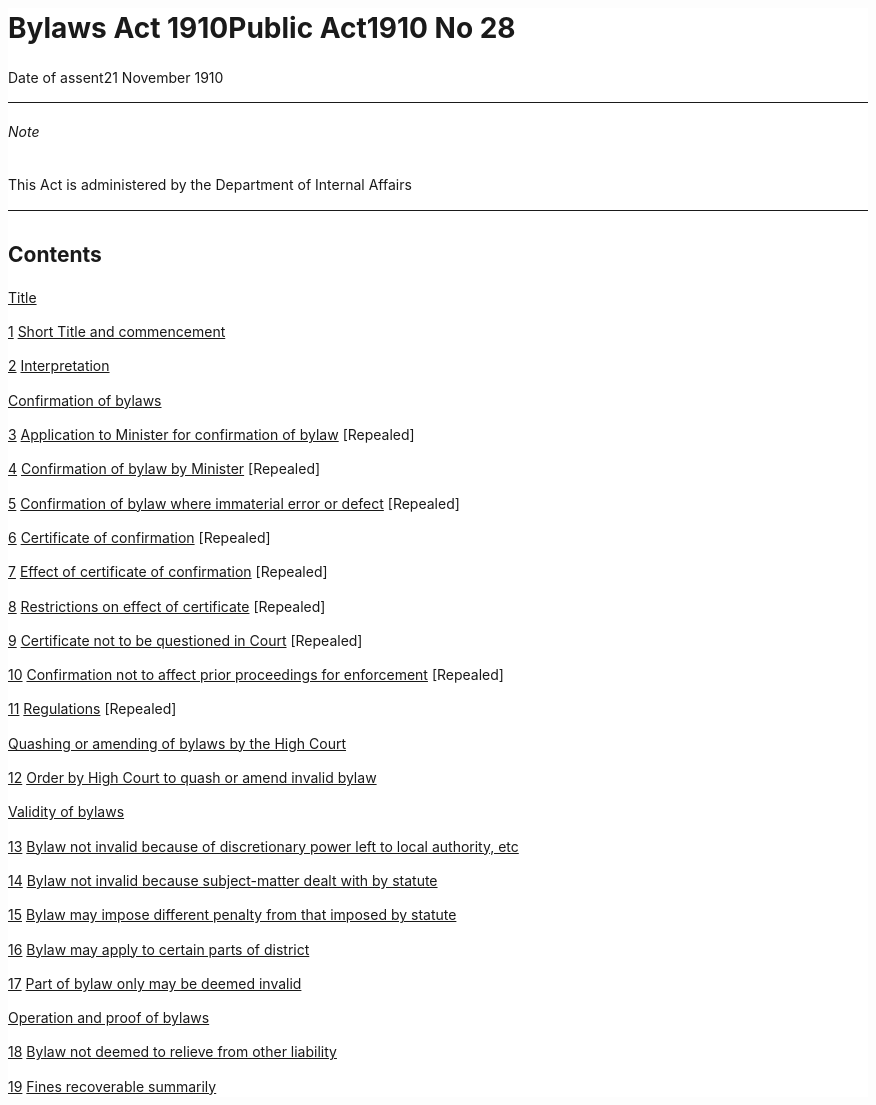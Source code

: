 # Bylaws Act 1910Public Act1910 No 28

Date of assent21 November 1910

---

###### Note

This Act is administered by the Department of Internal Affairs

---

## Contents

[Title][0]

[1][1] [Short Title and commencement][1]

[2][2] [Interpretation][2]

[Confirmation of bylaws][3]

[3][4] [Application to Minister for confirmation of bylaw][4] \[Repealed\]

[4][5] [Confirmation of bylaw by Minister][5] \[Repealed\]

[5][6] [Confirmation of bylaw where immaterial error or defect][6] \[Repealed\]

[6][7] [Certificate of confirmation][7] \[Repealed\]

[7][8] [Effect of certificate of confirmation][8] \[Repealed\]

[8][9] [Restrictions on effect of certificate][9] \[Repealed\]

[9][10] [Certificate not to be questioned in Court][10] \[Repealed\]

[10][11] [Confirmation not to affect prior proceedings for enforcement][11] \[Repealed\]

[11][12] [Regulations][12] \[Repealed\]

[Quashing or amending of bylaws by the High Court][13]

[12][14] [Order by High Court to quash or amend invalid bylaw][14]

[Validity of bylaws][15]

[13][16] [Bylaw not invalid because of discretionary power left to local authority, etc][16]

[14][17] [Bylaw not invalid because subject-matter dealt with by statute][17]

[15][18] [Bylaw may impose different penalty from that imposed by statute][18]

[16][19] [Bylaw may apply to certain parts of district][19]

[17][20] [Part of bylaw only may be deemed invalid][20]

[Operation and proof of bylaws][21]

[18][22] [Bylaw not deemed to relieve from other liability][22]

[19][23] [Fines recoverable summarily][23]


[0]: http://www.legislation.govt.nz/act/public/1910/0028/latest/whole.html#DLM176984
[1]: http://www.legislation.govt.nz/act/public/1910/0028/latest/whole.html#DLM176986
[2]: http://www.legislation.govt.nz/act/public/1910/0028/latest/whole.html#DLM176987
[3]: http://www.legislation.govt.nz/act/public/1910/0028/latest/whole.html#DLM176994
[4]: http://www.legislation.govt.nz/act/public/1910/0028/latest/whole.html#DLM176995
[5]: http://www.legislation.govt.nz/act/public/1910/0028/latest/whole.html#DLM176999
[6]: http://www.legislation.govt.nz/act/public/1910/0028/latest/whole.html#DLM177602
[7]: http://www.legislation.govt.nz/act/public/1910/0028/latest/whole.html#DLM177604
[8]: http://www.legislation.govt.nz/act/public/1910/0028/latest/whole.html#DLM177607
[9]: http://www.legislation.govt.nz/act/public/1910/0028/latest/whole.html#DLM177609
[10]: http://www.legislation.govt.nz/act/public/1910/0028/latest/whole.html#DLM177612
[11]: http://www.legislation.govt.nz/act/public/1910/0028/latest/whole.html#DLM177614
[12]: http://www.legislation.govt.nz/act/public/1910/0028/latest/whole.html#DLM177616
[13]: http://www.legislation.govt.nz/act/public/1910/0028/latest/whole.html#DLM177619
[14]: http://www.legislation.govt.nz/act/public/1910/0028/latest/whole.html#DLM177620
[15]: http://www.legislation.govt.nz/act/public/1910/0028/latest/whole.html#DLM177622
[16]: http://www.legislation.govt.nz/act/public/1910/0028/latest/whole.html#DLM177623
[17]: http://www.legislation.govt.nz/act/public/1910/0028/latest/whole.html#DLM177624
[18]: http://www.legislation.govt.nz/act/public/1910/0028/latest/whole.html#DLM177625
[19]: http://www.legislation.govt.nz/act/public/1910/0028/latest/whole.html#DLM177626
[20]: http://www.legislation.govt.nz/act/public/1910/0028/latest/whole.html#DLM177628
[21]: http://www.legislation.govt.nz/act/public/1910/0028/latest/whole.html#DLM177629
[22]: http://www.legislation.govt.nz/act/public/1910/0028/latest/whole.html#DLM177630
[23]: http://www.legislation.govt.nz/act/public/1910/0028/latest/whole.html#DLM177631
[24]: http://www.legislation.govt.nz/act/public/1910/0028/latest/whole.html#DLM177633
[25]: http://www.legislation.govt.nz/act/public/1910/0028/latest/whole.html#DLM177635
[26]: http://www.legislation.govt.nz/act/public/1910/0028/latest/whole.html#DLM177636
[27]: http://www.legislation.govt.nz/act/public/1910/0028/latest/whole.html#DLM177637
[28]: http://www.legislation.govt.nz/act/public/1910/0028/latest/whole.html#DLM177638
[29]: http://www.legislation.govt.nz/act/public/1910/0028/latest/whole.html#DLM177639
[30]: http://www.legislation.govt.nz/act/public/1910/0028/latest/link.aspx?id=DLM170872
[31]: http://www.legislation.govt.nz/act/public/1910/0028/latest/link.aspx?id=DLM18559
[32]: http://www.legislation.govt.nz/act/public/1910/0028/latest/link.aspx?id=DLM174088
[33]: http://www.legislation.govt.nz/act/public/1910/0028/latest/link.aspx?id=DLM174200
[34]: http://www.legislation.govt.nz/act/public/1910/0028/latest/link.aspx?id=DLM426253
[35]: http://www.legislation.govt.nz/act/public/1910/0028/latest/link.aspx?id=DLM426254
[36]: http://www.legislation.govt.nz/act/public/1910/0028/latest/link.aspx?id=DLM163167
[37]: http://www.legislation.govt.nz/act/public/1910/0028/latest/link.aspx?id=DLM427920
[38]: http://www.legislation.govt.nz/act/public/1910/0028/latest/link.aspx?id=DLM310742
